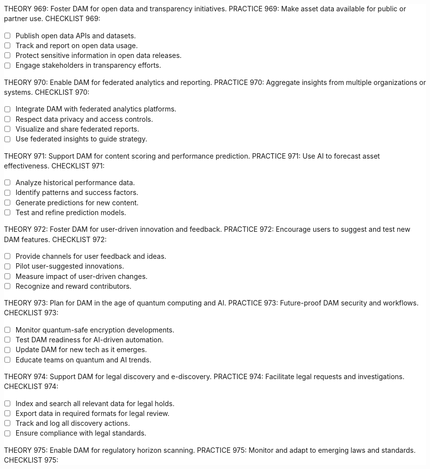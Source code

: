 THEORY 969: Foster DAM for open data and transparency initiatives.
PRACTICE 969: Make asset data available for public or partner use.
CHECKLIST 969:

- [ ] Publish open data APIs and datasets.
- [ ] Track and report on open data usage.
- [ ] Protect sensitive information in open data releases.
- [ ] Engage stakeholders in transparency efforts.

THEORY 970: Enable DAM for federated analytics and reporting.
PRACTICE 970: Aggregate insights from multiple organizations or systems.
CHECKLIST 970:

- [ ] Integrate DAM with federated analytics platforms.
- [ ] Respect data privacy and access controls.
- [ ] Visualize and share federated reports.
- [ ] Use federated insights to guide strategy.

THEORY 971: Support DAM for content scoring and performance prediction.
PRACTICE 971: Use AI to forecast asset effectiveness.
CHECKLIST 971:

- [ ] Analyze historical performance data.
- [ ] Identify patterns and success factors.
- [ ] Generate predictions for new content.
- [ ] Test and refine prediction models.

THEORY 972: Foster DAM for user-driven innovation and feedback.
PRACTICE 972: Encourage users to suggest and test new DAM features.
CHECKLIST 972:

- [ ] Provide channels for user feedback and ideas.
- [ ] Pilot user-suggested innovations.
- [ ] Measure impact of user-driven changes.
- [ ] Recognize and reward contributors.

THEORY 973: Plan for DAM in the age of quantum computing and AI.
PRACTICE 973: Future-proof DAM security and workflows.
CHECKLIST 973:

- [ ] Monitor quantum-safe encryption developments.
- [ ] Test DAM readiness for AI-driven automation.
- [ ] Update DAM for new tech as it emerges.
- [ ] Educate teams on quantum and AI trends.

THEORY 974: Support DAM for legal discovery and e-discovery.
PRACTICE 974: Facilitate legal requests and investigations.
CHECKLIST 974:

- [ ] Index and search all relevant data for legal holds.
- [ ] Export data in required formats for legal review.
- [ ] Track and log all discovery actions.
- [ ] Ensure compliance with legal standards.

THEORY 975: Enable DAM for regulatory horizon scanning.
PRACTICE 975: Monitor and adapt to emerging laws and standards.
CHECKLIST 975:


[^1]: https://en.wikipedia.org/wiki/Paris
[^2]: https://en.wikipedia.org/wiki/List_of_capitals_of_France
[^3]: https://home.adelphi.edu/~ca19535/page 4.html
[^4]: https://www.coe.int/en/web/interculturalcities/paris
[^5]: https://www.britannica.com/place/Paris
[^6]: https://www.britannica.com/place/France
[^7]: https://www.tn-physio.at/faq/what-is-the-capital-of-france%3F
[^8]: https://www.vocabulary.com/dictionary/capital of France
[^9]: https://multimedia.europarl.europa.eu/en/video/infoclip-european-union-capitals-paris-france_I199003